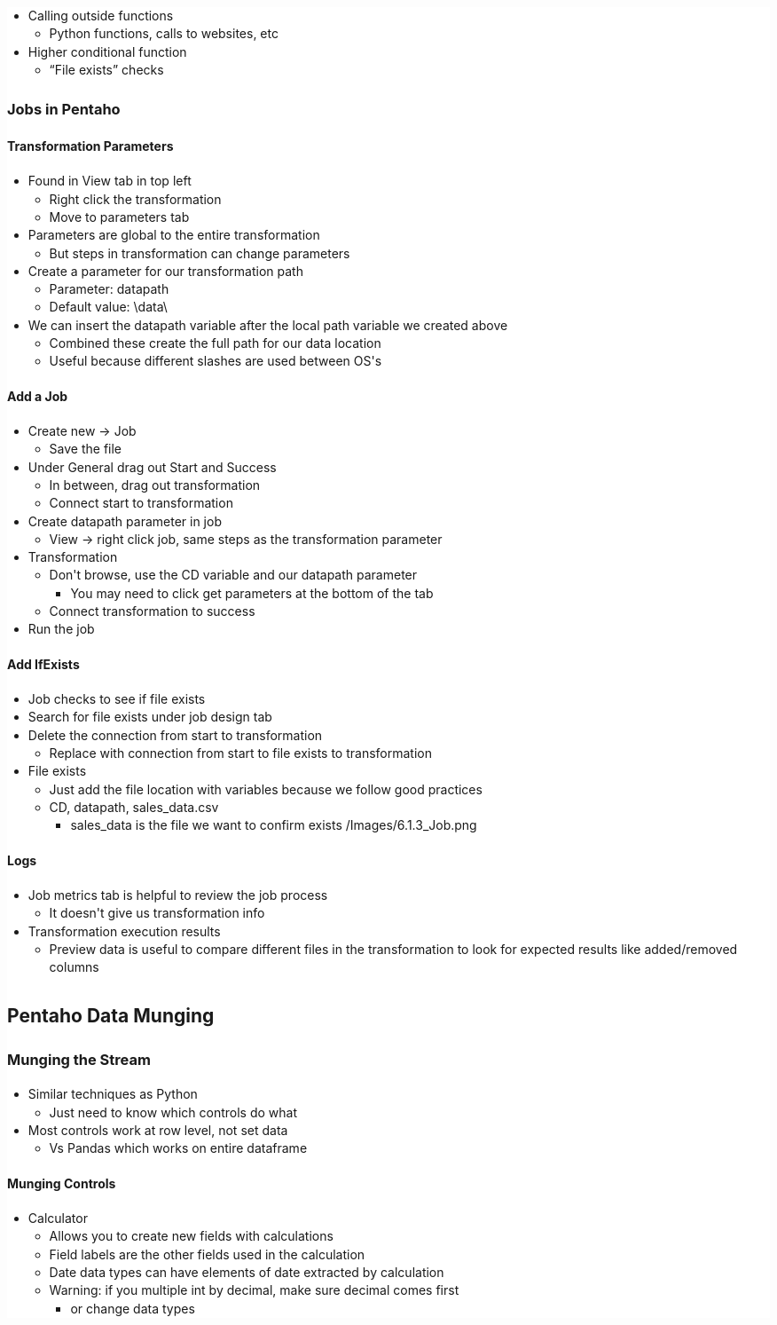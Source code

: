 - Calling outside functions
	- Python functions, calls to websites, etc
- Higher conditional function
	- “File exists” checks
### Jobs in Pentaho
#### Transformation Parameters
- Found in View tab in top left
	- Right click the transformation
	- Move to parameters tab
- Parameters are global to the entire transformation
	- But steps in transformation can change parameters
- Create a parameter for our transformation path
	- Parameter: datapath
	- Default value: \data\
- We can insert the datapath variable after the local path variable we created above
	- Combined these create the full path for our data location
	- Useful because different slashes are used between OS's
#### Add a Job
- Create new -> Job
	- Save the file
- Under General drag out Start and Success
	- In between, drag out transformation
	- Connect start to transformation
- Create datapath parameter in job
	- View -> right click job, same steps as the transformation parameter
- Transformation
	- Don't browse, use the CD variable and our datapath parameter
		- You may need to click get parameters at the bottom of the tab
	- Connect transformation to success
- Run the job
#### Add IfExists
- Job checks to see if file exists
- Search for file exists under job design tab
- Delete the connection from start to transformation
	- Replace with connection from start to file exists to transformation
- File exists
	- Just add the file location with variables because we follow good practices
	- CD, datapath, sales_data.csv
		- sales_data is the file we want to confirm exists
/Images/6.1.3_Job.png
#### Logs
- Job metrics tab is helpful to review the job process
	- It doesn't give us transformation info
- Transformation execution results
	- Preview data is useful to compare different files in the transformation to look for expected results like added/removed columns
## Pentaho Data Munging 
### Munging the Stream
- Similar techniques as Python
	- Just need to know which controls do what
- Most controls work at row level, not set data
	- Vs Pandas which works on entire dataframe
#### Munging Controls
- Calculator
	- Allows you to create new fields with calculations
	- Field labels are the other fields used in the calculation 
	- Date data types can have elements of date extracted by calculation
	- Warning: if you multiple int by decimal, make sure decimal comes first 
		- or change data types